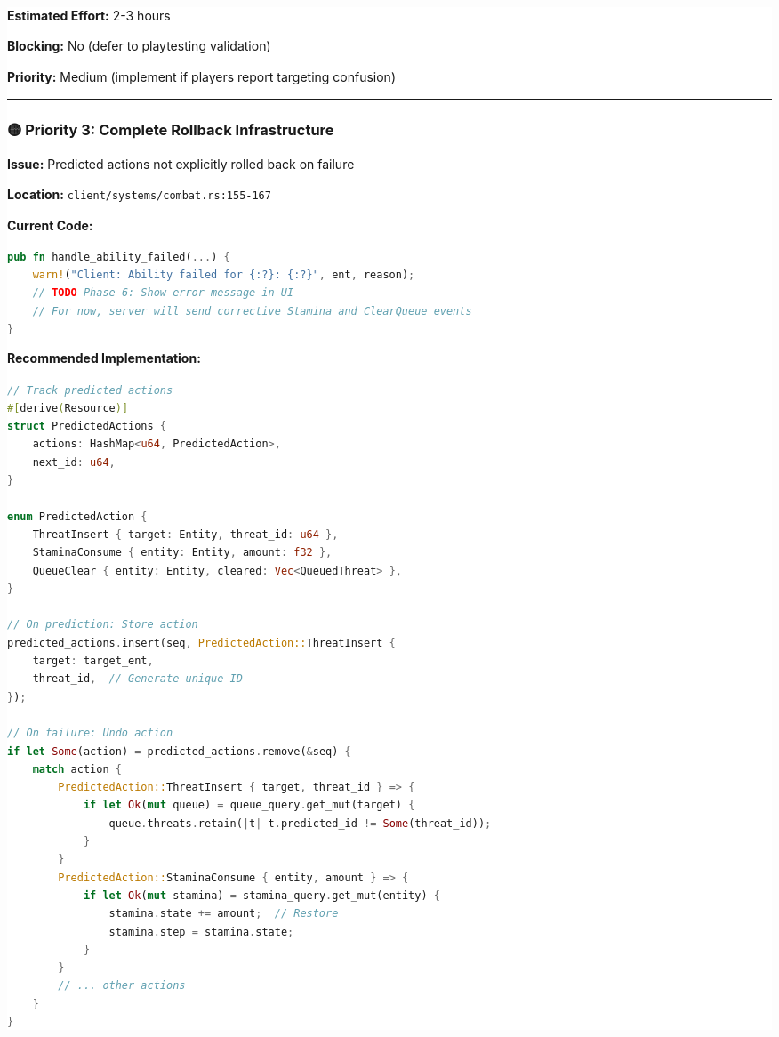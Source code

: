 **Estimated Effort:** 2-3 hours

**Blocking:** No (defer to playtesting validation)

**Priority:** Medium (implement if players report targeting confusion)

---

### 🟡 Priority 3: Complete Rollback Infrastructure

**Issue:** Predicted actions not explicitly rolled back on failure

**Location:** `client/systems/combat.rs:155-167`

**Current Code:**
```rust
pub fn handle_ability_failed(...) {
    warn!("Client: Ability failed for {:?}: {:?}", ent, reason);
    // TODO Phase 6: Show error message in UI
    // For now, server will send corrective Stamina and ClearQueue events
}
```

**Recommended Implementation:**
```rust
// Track predicted actions
#[derive(Resource)]
struct PredictedActions {
    actions: HashMap<u64, PredictedAction>,
    next_id: u64,
}

enum PredictedAction {
    ThreatInsert { target: Entity, threat_id: u64 },
    StaminaConsume { entity: Entity, amount: f32 },
    QueueClear { entity: Entity, cleared: Vec<QueuedThreat> },
}

// On prediction: Store action
predicted_actions.insert(seq, PredictedAction::ThreatInsert {
    target: target_ent,
    threat_id,  // Generate unique ID
});

// On failure: Undo action
if let Some(action) = predicted_actions.remove(&seq) {
    match action {
        PredictedAction::ThreatInsert { target, threat_id } => {
            if let Ok(mut queue) = queue_query.get_mut(target) {
                queue.threats.retain(|t| t.predicted_id != Some(threat_id));
            }
        }
        PredictedAction::StaminaConsume { entity, amount } => {
            if let Ok(mut stamina) = stamina_query.get_mut(entity) {
                stamina.state += amount;  // Restore
                stamina.step = stamina.state;
            }
        }
        // ... other actions
    }
}
```
